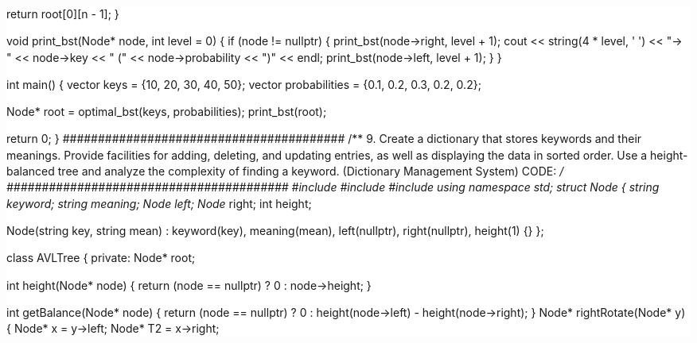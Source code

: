 return root[0][n - 1];
}

void print_bst(Node* node, int level = 0) {
if (node != nullptr) {
print_bst(node->right, level + 1);
cout << string(4 * level, ' ') << "-> " << node->key << " (" << node->probability << ")" << endl;
print_bst(node->left, level + 1);
}
}

int main() {
vector<int> keys = {10, 20, 30, 40, 50};
vector<double> probabilities = {0.1, 0.2, 0.3, 0.2, 0.2};

Node* root = optimal_bst(keys, probabilities);
print_bst(root);

return 0;
}
########################################
/**
9. Create a dictionary that stores keywords and their meanings. Provide facilities for adding, deleting, and updating entries, as well as displaying the data in sorted order. Use a height-balanced tree and analyze the complexity of finding a keyword.
(Dictionary Management System)
CODE:
**/
########################################
#include <iostream>
#include <string>
#include <algorithm>
using namespace std;
struct Node {
string keyword;
string meaning;
Node* left;
Node* right;
int height;

Node(string key, string mean) : keyword(key), meaning(mean), left(nullptr), right(nullptr), height(1) {}
};

class AVLTree {
private:
Node* root;

int height(Node* node) {
return (node == nullptr) ? 0 : node->height;
}

int getBalance(Node* node) {
return (node == nullptr) ? 0 : height(node->left) - height(node->right);
}
Node* rightRotate(Node* y) {
Node* x = y->left;
Node* T2 = x->right;
